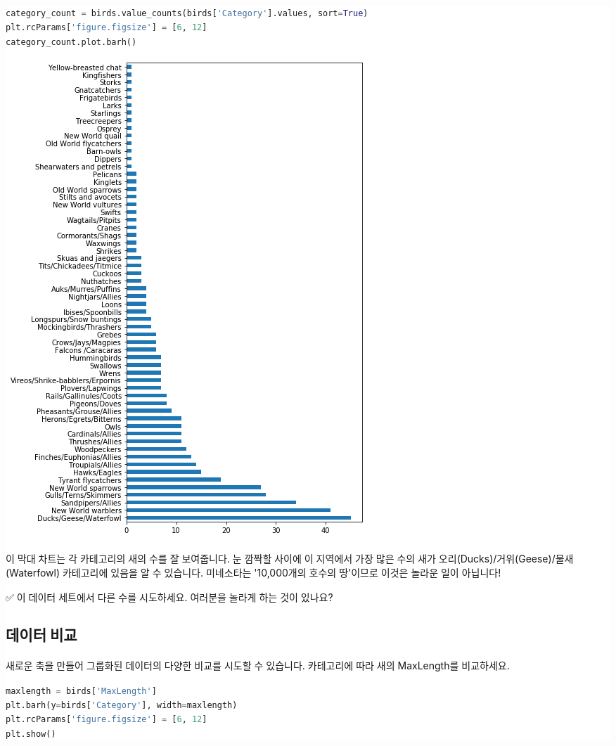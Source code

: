 ```python
category_count = birds.value_counts(birds['Category'].values, sort=True)
plt.rcParams['figure.figsize'] = [6, 12]
category_count.plot.barh()
```
![category and length](../images/category-counts.png)

이 막대 차트는 각 카테고리의 새의 수를 잘 보여줍니다. 눈 깜짝할 사이에 이 지역에서 가장 많은 수의 새가 오리(Ducks)/거위(Geese)/물새(Waterfowl) 카테고리에 있음을 알 수 있습니다. 미네소타는 '10,000개의 호수의 땅'이므로 이것은 놀라운 일이 아닙니다!

✅ 이 데이터 세트에서 다른 수를 시도하세요. 여러분을 놀라게 하는 것이 있나요?

## 데이터 비교

새로운 축을 만들어 그룹화된 데이터의 다양한 비교를 시도할 수 있습니다. 카테고리에 따라 새의 MaxLength를 비교하세요.

```python
maxlength = birds['MaxLength']
plt.barh(y=birds['Category'], width=maxlength)
plt.rcParams['figure.figsize'] = [6, 12]
plt.show()
```